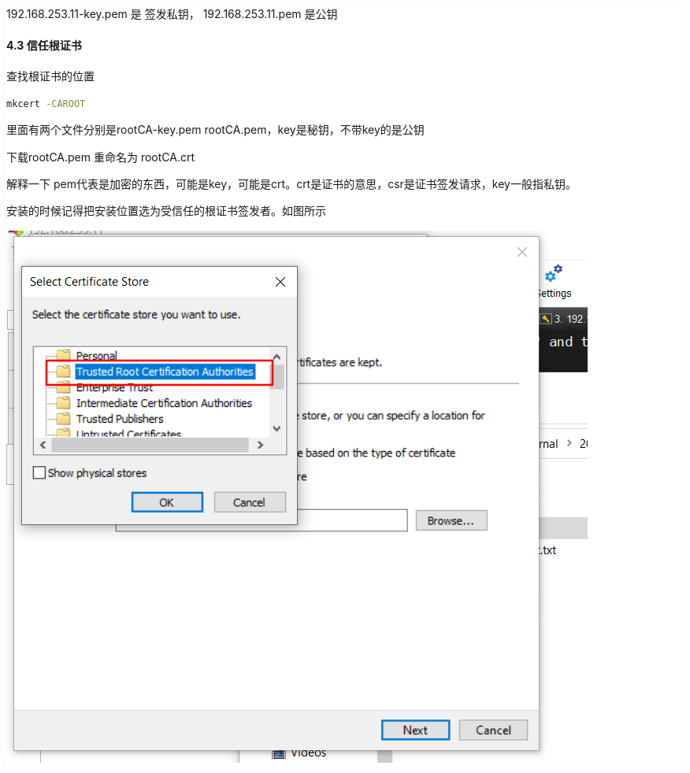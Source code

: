 

192.168.253.11-key.pem 是 签发私钥， 192.168.253.11.pem 是公钥

#### 4.3 信任根证书

查找根证书的位置

```bash
mkcert -CAROOT
```

里面有两个文件分别是rootCA-key.pem  rootCA.pem，key是秘钥，不带key的是公钥

下载rootCA.pem 重命名为 rootCA.crt

解释一下 pem代表是加密的东西，可能是key，可能是crt。crt是证书的意思，csr是证书签发请求，key一般指私钥。

安装的时候记得把安装位置选为受信任的根证书签发者。如图所示



![Snipaste_2023-03-25_16-43-58](images/Snipaste_2023-03-25_16-43-58.png)
